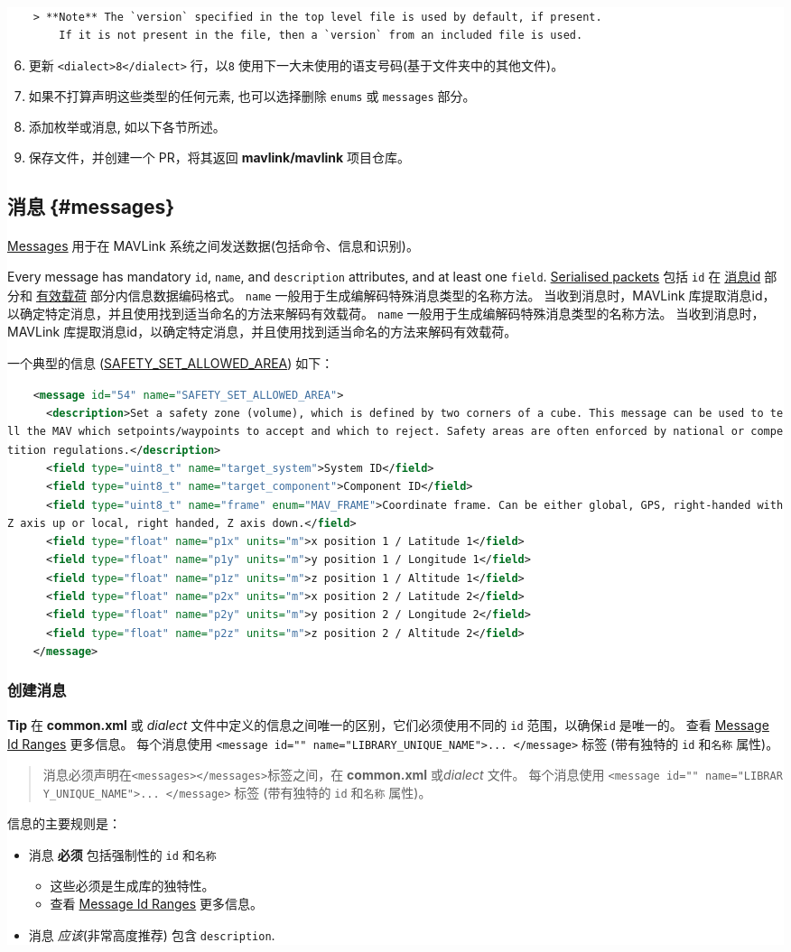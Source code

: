         > **Note** The `version` specified in the top level file is used by default, if present.
            If it is not present in the file, then a `version` from an included file is used.
      

6. 更新 `<dialect>8</dialect>` 行，以`8` 使用下一大未使用的语支号码(基于文件夹中的其他文件)。

7. 如果不打算声明这些类型的任何元素, 也可以选择删除 `enums` 或 `messages` 部分。
8. 添加枚举或消息, 如以下各节所述。
9. 保存文件，并创建一个 PR，将其返回 **mavlink/mavlink** 项目仓库。

## 消息 {#messages}

[Messages](../guide/xml_schema.md#messages) 用于在 MAVLink 系统之间发送数据(包括命令、信息和识别)。

Every message has mandatory `id`, `name`, and `description` attributes, and at least one `field`. [Serialised packets](../guide/serialization.md#packet_format) 包括 `id` 在 [消息id](../guide/serialization.md#v1_msgid) 部分和 [有效载荷](../guide/serialization.md#v1_payload) 部分内信息数据编码格式。 `name` 一般用于生成编解码特殊消息类型的名称方法。 当收到消息时，MAVLink 库提取消息id，以确定特定消息，并且使用找到适当命名的方法来解码有效载荷。 `name` 一般用于生成编解码特殊消息类型的名称方法。 当收到消息时，MAVLink 库提取消息id，以确定特定消息，并且使用找到适当命名的方法来解码有效载荷。

一个典型的信息 ([SAFETY_SET_ALLOWED_AREA](../messages/common.md#SAFETY_SET_ALLOWED_AREA)) 如下：

```xml
    <message id="54" name="SAFETY_SET_ALLOWED_AREA">
      <description>Set a safety zone (volume), which is defined by two corners of a cube. This message can be used to tell the MAV which setpoints/waypoints to accept and which to reject. Safety areas are often enforced by national or competition regulations.</description>
      <field type="uint8_t" name="target_system">System ID</field>
      <field type="uint8_t" name="target_component">Component ID</field>
      <field type="uint8_t" name="frame" enum="MAV_FRAME">Coordinate frame. Can be either global, GPS, right-handed with Z axis up or local, right handed, Z axis down.</field>
      <field type="float" name="p1x" units="m">x position 1 / Latitude 1</field>
      <field type="float" name="p1y" units="m">y position 1 / Longitude 1</field>
      <field type="float" name="p1z" units="m">z position 1 / Altitude 1</field>
      <field type="float" name="p2x" units="m">x position 2 / Latitude 2</field>
      <field type="float" name="p2y" units="m">y position 2 / Longitude 2</field>
      <field type="float" name="p2z" units="m">z position 2 / Altitude 2</field>
    </message>
```

### 创建消息

**Tip** 在 **common.xml** 或 *dialect* 文件中定义的信息之间唯一的区别，它们必须使用不同的 `id` 范围，以确保`id` 是唯一的。 查看 [Message Id Ranges](#message_id_ranges) 更多信息。 每个消息使用 `<message id="" name="LIBRARY_UNIQUE_NAME">... </message>` 标签 (带有独特的 `id` 和`名称` 属性)。

> 消息必须声明在`<messages></messages>`标签之间，在 **common.xml** 或*dialect* 文件。 每个消息使用 `<message id="" name="LIBRARY_UNIQUE_NAME">... </message>` 标签 (带有独特的 `id` 和`名称` 属性)。

信息的主要规则是：

- 消息 **必须** 包括强制性的 `id` 和`名称` 
  - 这些必须是生成库的独特性。
  - 查看 [Message Id Ranges](#message_id_ranges) 更多信息。

- 消息 *应该*(非常高度推荐) 包含 `description`. 
